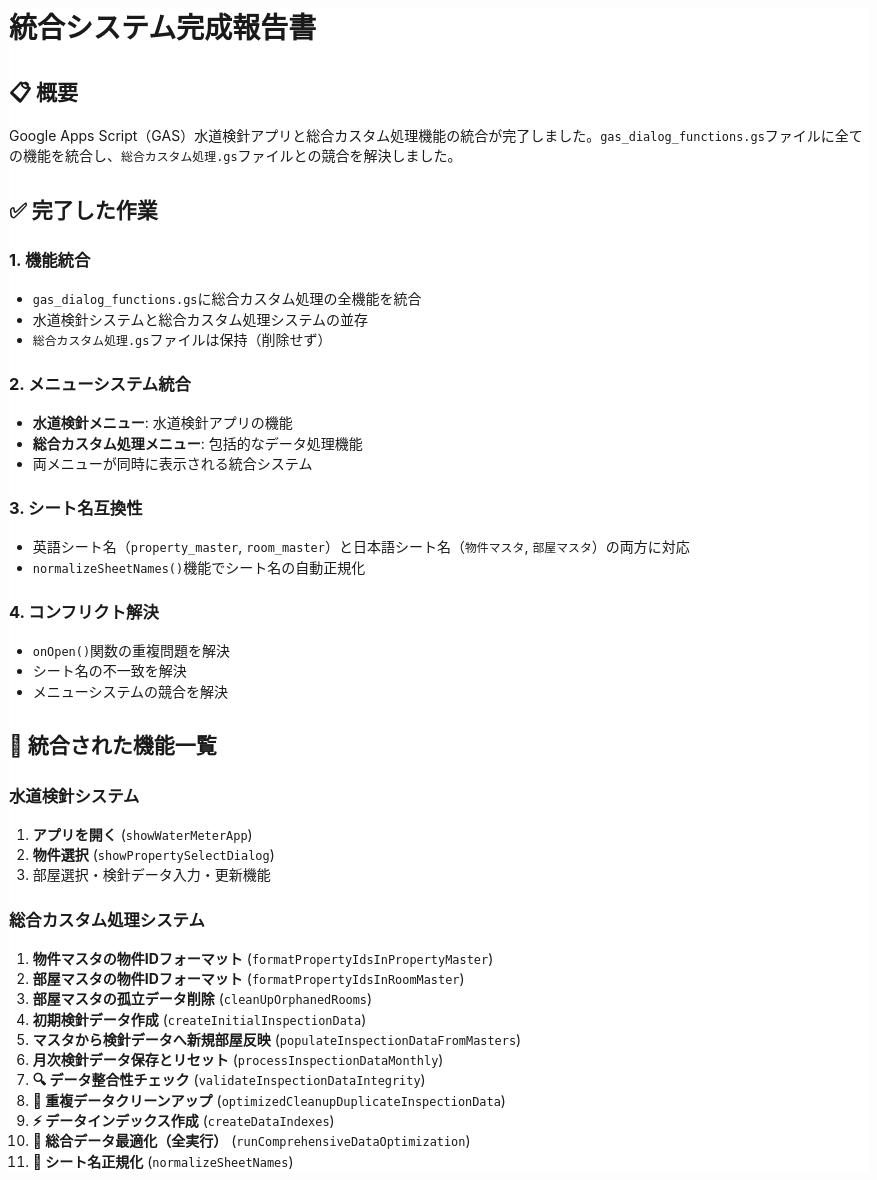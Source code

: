 # 統合システム完成報告書

## 📋 概要

Google Apps Script（GAS）水道検針アプリと総合カスタム処理機能の統合が完了しました。`gas_dialog_functions.gs`ファイルに全ての機能を統合し、`総合カスタム処理.gs`ファイルとの競合を解決しました。

## ✅ 完了した作業

### 1. **機能統合**
- `gas_dialog_functions.gs`に総合カスタム処理の全機能を統合
- 水道検針システムと総合カスタム処理システムの並存
- `総合カスタム処理.gs`ファイルは保持（削除せず）

### 2. **メニューシステム統合**
- **水道検針メニュー**: 水道検針アプリの機能
- **総合カスタム処理メニュー**: 包括的なデータ処理機能
- 両メニューが同時に表示される統合システム

### 3. **シート名互換性**
- 英語シート名（`property_master`, `room_master`）と日本語シート名（`物件マスタ`, `部屋マスタ`）の両方に対応
- `normalizeSheetNames()`機能でシート名の自動正規化

### 4. **コンフリクト解決**
- `onOpen()`関数の重複問題を解決
- シート名の不一致を解決
- メニューシステムの競合を解決

## 🔧 統合された機能一覧

### **水道検針システム**
1. **アプリを開く** (`showWaterMeterApp`)
2. **物件選択** (`showPropertySelectDialog`)
3. 部屋選択・検針データ入力・更新機能

### **総合カスタム処理システム**
1. **物件マスタの物件IDフォーマット** (`formatPropertyIdsInPropertyMaster`)
2. **部屋マスタの物件IDフォーマット** (`formatPropertyIdsInRoomMaster`)
3. **部屋マスタの孤立データ削除** (`cleanUpOrphanedRooms`)
4. **初期検針データ作成** (`createInitialInspectionData`)
5. **マスタから検針データへ新規部屋反映** (`populateInspectionDataFromMasters`)
6. **月次検針データ保存とリセット** (`processInspectionDataMonthly`)
7. **🔍 データ整合性チェック** (`validateInspectionDataIntegrity`)
8. **🧹 重複データクリーンアップ** (`optimizedCleanupDuplicateInspectionData`)
9. **⚡ データインデックス作成** (`createDataIndexes`)
10. **🚀 総合データ最適化（全実行）** (`runComprehensiveDataOptimization`)
11. **🔧 シート名正規化** (`normalizeSheetNames`)
